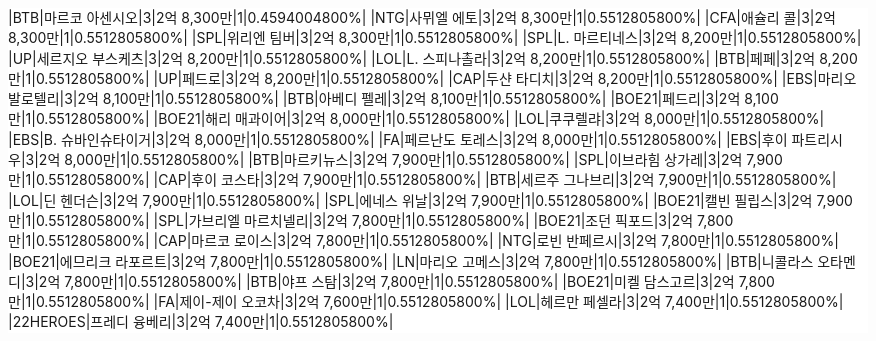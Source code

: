 |BTB|마르코 아센시오|3|2억 8,300만|1|0.4594004800%|
|NTG|사뮈엘 에토|3|2억 8,300만|1|0.5512805800%|
|CFA|애슐리 콜|3|2억 8,300만|1|0.5512805800%|
|SPL|위리엔 팀버|3|2억 8,300만|1|0.5512805800%|
|SPL|L. 마르티네스|3|2억 8,200만|1|0.5512805800%|
|UP|세르지오 부스케츠|3|2억 8,200만|1|0.5512805800%|
|LOL|L. 스피나촐라|3|2억 8,200만|1|0.5512805800%|
|BTB|페페|3|2억 8,200만|1|0.5512805800%|
|UP|페드로|3|2억 8,200만|1|0.5512805800%|
|CAP|두샨 타디치|3|2억 8,200만|1|0.5512805800%|
|EBS|마리오 발로텔리|3|2억 8,100만|1|0.5512805800%|
|BTB|아베디 펠레|3|2억 8,100만|1|0.5512805800%|
|BOE21|페드리|3|2억 8,100만|1|0.5512805800%|
|BOE21|해리 매과이어|3|2억 8,000만|1|0.5512805800%|
|LOL|쿠쿠렐랴|3|2억 8,000만|1|0.5512805800%|
|EBS|B. 슈바인슈타이거|3|2억 8,000만|1|0.5512805800%|
|FA|페르난도 토레스|3|2억 8,000만|1|0.5512805800%|
|EBS|후이 파트리시우|3|2억 8,000만|1|0.5512805800%|
|BTB|마르키뉴스|3|2억 7,900만|1|0.5512805800%|
|SPL|이브라힘 상가레|3|2억 7,900만|1|0.5512805800%|
|CAP|후이 코스타|3|2억 7,900만|1|0.5512805800%|
|BTB|세르주 그나브리|3|2억 7,900만|1|0.5512805800%|
|LOL|딘 헨더슨|3|2억 7,900만|1|0.5512805800%|
|SPL|에네스 위날|3|2억 7,900만|1|0.5512805800%|
|BOE21|캘빈 필립스|3|2억 7,900만|1|0.5512805800%|
|SPL|가브리엘 마르치넬리|3|2억 7,800만|1|0.5512805800%|
|BOE21|조던 픽포드|3|2억 7,800만|1|0.5512805800%|
|CAP|마르코 로이스|3|2억 7,800만|1|0.5512805800%|
|NTG|로빈 반페르시|3|2억 7,800만|1|0.5512805800%|
|BOE21|에므리크 라포르트|3|2억 7,800만|1|0.5512805800%|
|LN|마리오 고메스|3|2억 7,800만|1|0.5512805800%|
|BTB|니콜라스 오타멘디|3|2억 7,800만|1|0.5512805800%|
|BTB|야프 스탐|3|2억 7,800만|1|0.5512805800%|
|BOE21|미켈 담스고르|3|2억 7,800만|1|0.5512805800%|
|FA|제이-제이 오코차|3|2억 7,600만|1|0.5512805800%|
|LOL|헤르만 페셀라|3|2억 7,400만|1|0.5512805800%|
|22HEROES|프레디 융베리|3|2억 7,400만|1|0.5512805800%|